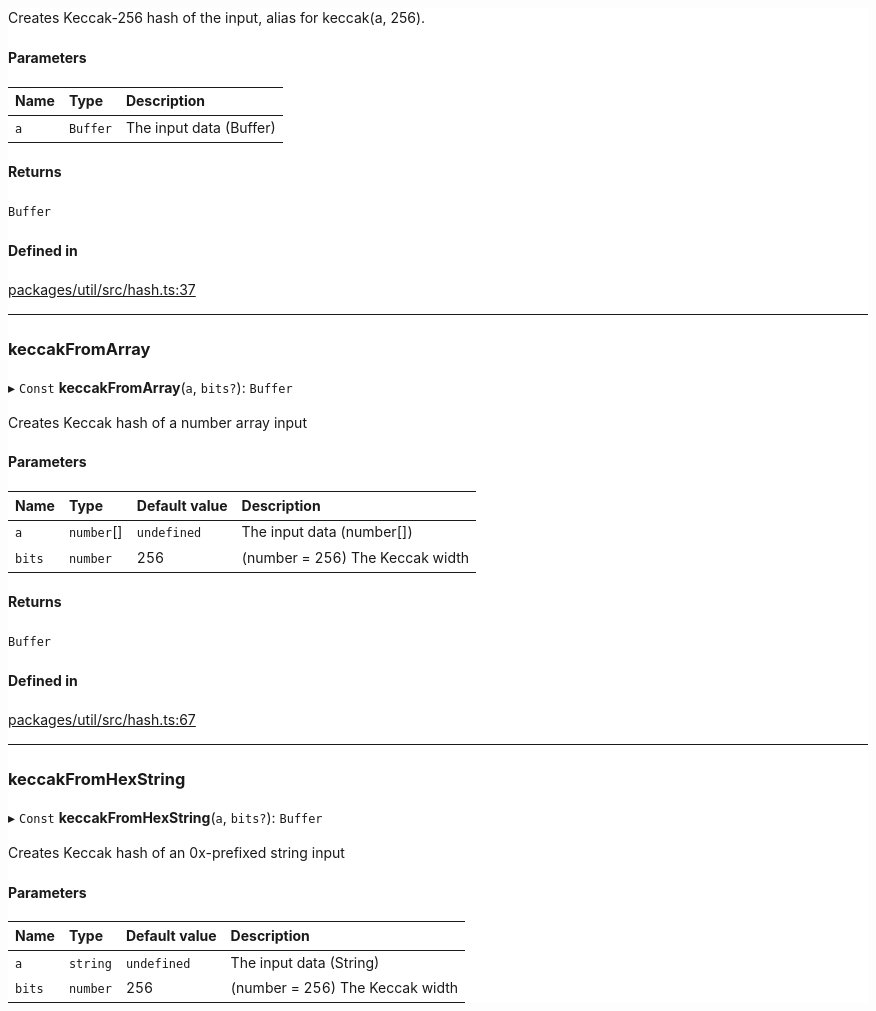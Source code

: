 Creates Keccak-256 hash of the input, alias for keccak(a, 256).

#### Parameters

| Name | Type | Description |
| :------ | :------ | :------ |
| `a` | `Buffer` | The input data (Buffer) |

#### Returns

`Buffer`

#### Defined in

[packages/util/src/hash.ts:37](https://github.com/ethereumjs/ethereumjs-monorepo/blob/master/packages/util/src/hash.ts#L37)

___

### keccakFromArray

▸ `Const` **keccakFromArray**(`a`, `bits?`): `Buffer`

Creates Keccak hash of a number array input

#### Parameters

| Name | Type | Default value | Description |
| :------ | :------ | :------ | :------ |
| `a` | `number`[] | `undefined` | The input data (number[]) |
| `bits` | `number` | 256 | (number = 256) The Keccak width |

#### Returns

`Buffer`

#### Defined in

[packages/util/src/hash.ts:67](https://github.com/ethereumjs/ethereumjs-monorepo/blob/master/packages/util/src/hash.ts#L67)

___

### keccakFromHexString

▸ `Const` **keccakFromHexString**(`a`, `bits?`): `Buffer`

Creates Keccak hash of an 0x-prefixed string input

#### Parameters

| Name | Type | Default value | Description |
| :------ | :------ | :------ | :------ |
| `a` | `string` | `undefined` | The input data (String) |
| `bits` | `number` | 256 | (number = 256) The Keccak width |
